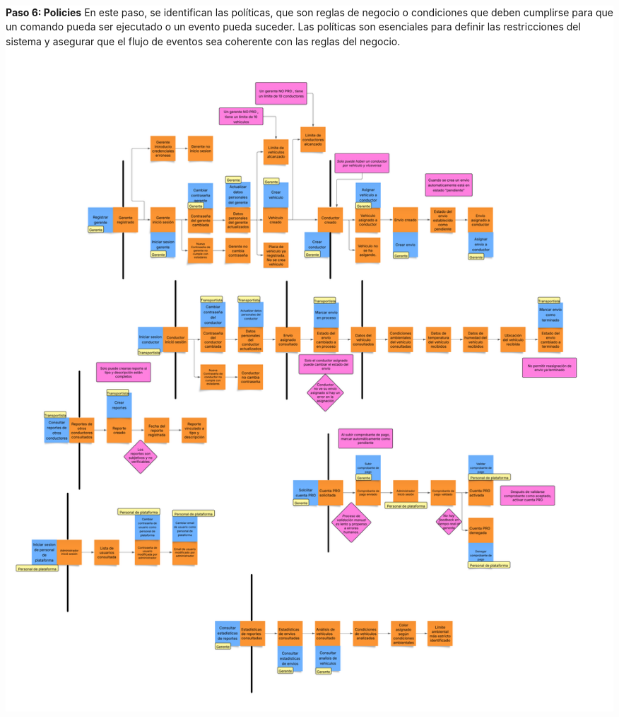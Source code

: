 **Paso 6: Policies**
En este paso, se identifican las políticas, que son reglas de negocio o condiciones que deben cumplirse para que un comando pueda ser ejecutado o un evento pueda suceder. Las políticas son esenciales para definir las restricciones del sistema y asegurar que el flujo de eventos sea coherente con las reglas del negocio.

![Paso6](/assets/chapter04/EventStorming/policies.png)
